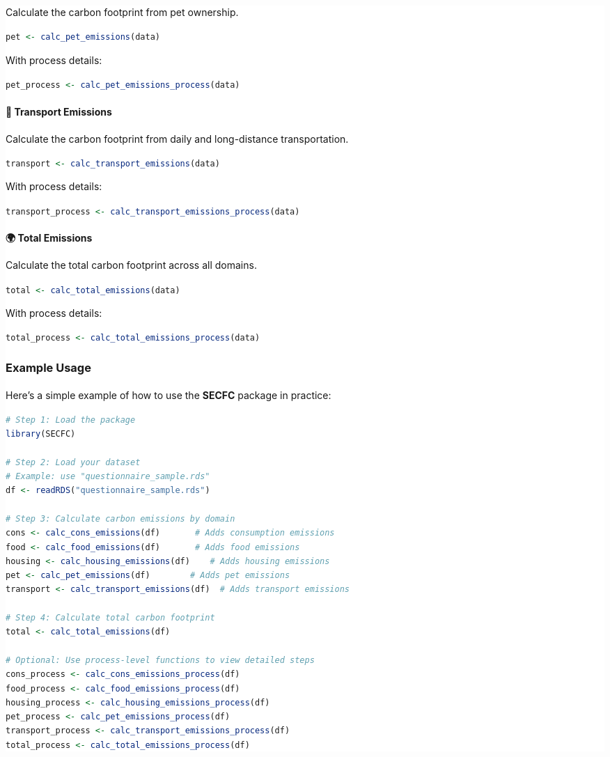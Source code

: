 Calculate the carbon footprint from pet ownership.

``` r
pet <- calc_pet_emissions(data)
```

With process details:

``` r
pet_process <- calc_pet_emissions_process(data)
```

#### 🚗 Transport Emissions

Calculate the carbon footprint from daily and long-distance
transportation.

``` r
transport <- calc_transport_emissions(data)
```

With process details:

``` r
transport_process <- calc_transport_emissions_process(data)
```

#### 🌍 Total Emissions

Calculate the total carbon footprint across all domains.

``` r
total <- calc_total_emissions(data)
```

With process details:

``` r
total_process <- calc_total_emissions_process(data)
```

### Example Usage

Here’s a simple example of how to use the **SECFC** package in practice:

``` r
# Step 1: Load the package
library(SECFC)

# Step 2: Load your dataset
# Example: use "questionnaire_sample.rds"
df <- readRDS("questionnaire_sample.rds")

# Step 3: Calculate carbon emissions by domain
cons <- calc_cons_emissions(df)       # Adds consumption emissions
food <- calc_food_emissions(df)       # Adds food emissions
housing <- calc_housing_emissions(df)    # Adds housing emissions
pet <- calc_pet_emissions(df)        # Adds pet emissions
transport <- calc_transport_emissions(df)  # Adds transport emissions

# Step 4: Calculate total carbon footprint
total <- calc_total_emissions(df)

# Optional: Use process-level functions to view detailed steps
cons_process <- calc_cons_emissions_process(df)
food_process <- calc_food_emissions_process(df)
housing_process <- calc_housing_emissions_process(df)
pet_process <- calc_pet_emissions_process(df)
transport_process <- calc_transport_emissions_process(df)
total_process <- calc_total_emissions_process(df)
```
